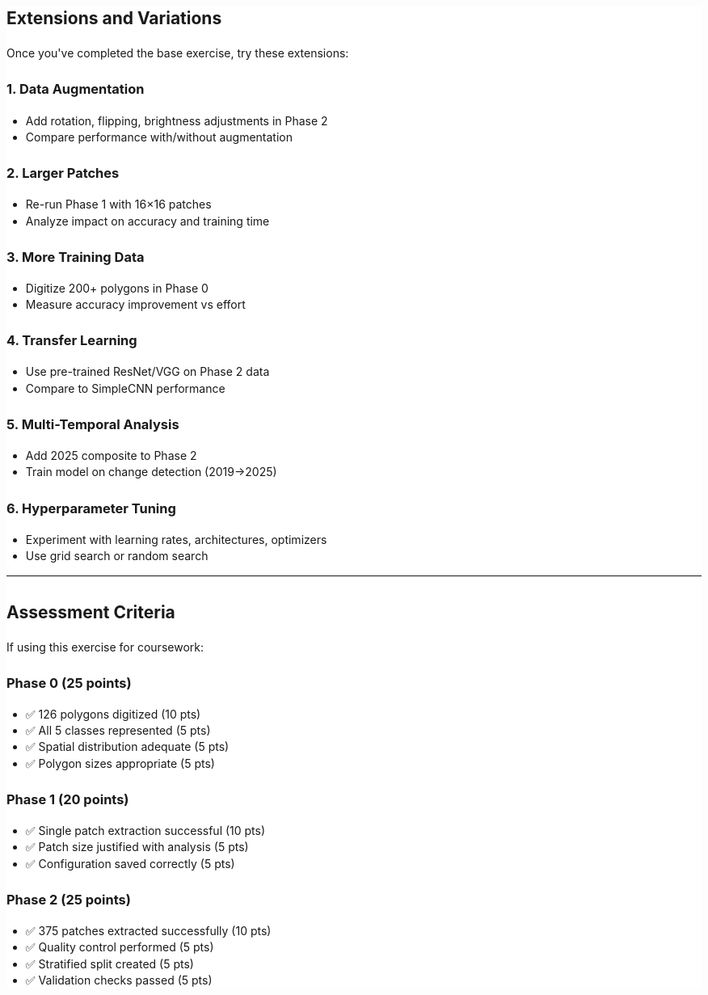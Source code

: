 
## Extensions and Variations

Once you've completed the base exercise, try these extensions:

### 1. Data Augmentation
- Add rotation, flipping, brightness adjustments in Phase 2
- Compare performance with/without augmentation

### 2. Larger Patches
- Re-run Phase 1 with 16×16 patches
- Analyze impact on accuracy and training time

### 3. More Training Data
- Digitize 200+ polygons in Phase 0
- Measure accuracy improvement vs effort

### 4. Transfer Learning
- Use pre-trained ResNet/VGG on Phase 2 data
- Compare to SimpleCNN performance

### 5. Multi-Temporal Analysis
- Add 2025 composite to Phase 2
- Train model on change detection (2019→2025)

### 6. Hyperparameter Tuning
- Experiment with learning rates, architectures, optimizers
- Use grid search or random search

---

## Assessment Criteria

If using this exercise for coursework:

### Phase 0 (25 points)
- ✅ 126 polygons digitized (10 pts)
- ✅ All 5 classes represented (5 pts)
- ✅ Spatial distribution adequate (5 pts)
- ✅ Polygon sizes appropriate (5 pts)

### Phase 1 (20 points)
- ✅ Single patch extraction successful (10 pts)
- ✅ Patch size justified with analysis (5 pts)
- ✅ Configuration saved correctly (5 pts)

### Phase 2 (25 points)
- ✅ 375 patches extracted successfully (10 pts)
- ✅ Quality control performed (5 pts)
- ✅ Stratified split created (5 pts)
- ✅ Validation checks passed (5 pts)

